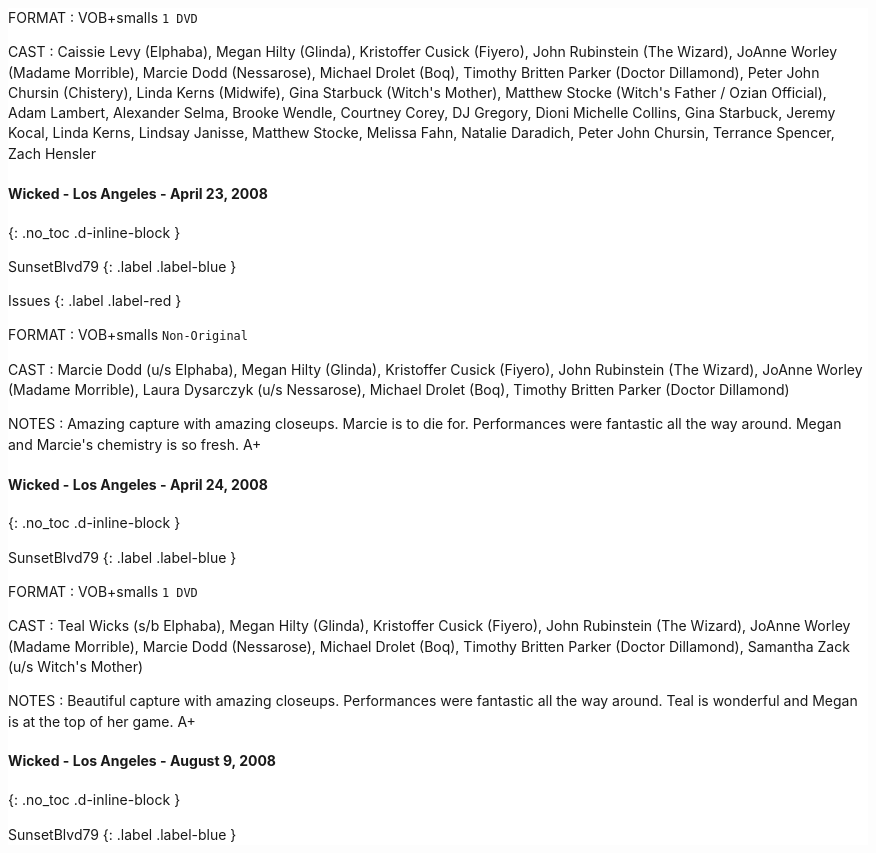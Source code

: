 FORMAT
: VOB+smalls `1 DVD`

CAST
: Caissie Levy (Elphaba), Megan Hilty (Glinda), Kristoffer Cusick (Fiyero), John Rubinstein (The Wizard), JoAnne Worley (Madame Morrible), Marcie Dodd (Nessarose), Michael Drolet (Boq), Timothy Britten Parker (Doctor Dillamond), Peter John Chursin (Chistery), Linda Kerns (Midwife), Gina Starbuck (Witch\'s Mother), Matthew Stocke (Witch\'s Father / Ozian Official), Adam Lambert, Alexander Selma, Brooke Wendle, Courtney Corey, DJ Gregory, Dioni Michelle Collins, Gina Starbuck, Jeremy Kocal, Linda Kerns, Lindsay Janisse, Matthew Stocke, Melissa Fahn, Natalie Daradich, Peter John Chursin, Terrance Spencer, Zach Hensler

#### Wicked - Los Angeles - April 23, 2008
{: .no_toc .d-inline-block }

SunsetBlvd79
{: .label .label-blue }

Issues
{: .label .label-red }

FORMAT
: VOB+smalls `Non-Original`

CAST
: Marcie Dodd (u/s Elphaba), Megan Hilty (Glinda), Kristoffer Cusick (Fiyero), John Rubinstein (The Wizard), JoAnne Worley (Madame Morrible), Laura Dysarczyk (u/s Nessarose), Michael Drolet (Boq), Timothy Britten Parker (Doctor Dillamond)

NOTES
: Amazing capture with amazing closeups. Marcie is to die for. Performances were fantastic all the way around. Megan and Marcie\'s chemistry is so fresh. A+

#### Wicked - Los Angeles - April 24, 2008
{: .no_toc .d-inline-block }

SunsetBlvd79
{: .label .label-blue }

FORMAT
: VOB+smalls `1 DVD`

CAST
: Teal Wicks (s/b Elphaba), Megan Hilty (Glinda), Kristoffer Cusick (Fiyero), John Rubinstein (The Wizard), JoAnne Worley (Madame Morrible), Marcie Dodd (Nessarose), Michael Drolet (Boq), Timothy Britten Parker (Doctor Dillamond), Samantha Zack (u/s Witch\'s Mother)

NOTES
: Beautiful capture with amazing closeups. Performances were fantastic all the way around. Teal is wonderful and Megan is at the top of her game. A+

#### Wicked - Los Angeles - August 9, 2008
{: .no_toc .d-inline-block }

SunsetBlvd79
{: .label .label-blue }
